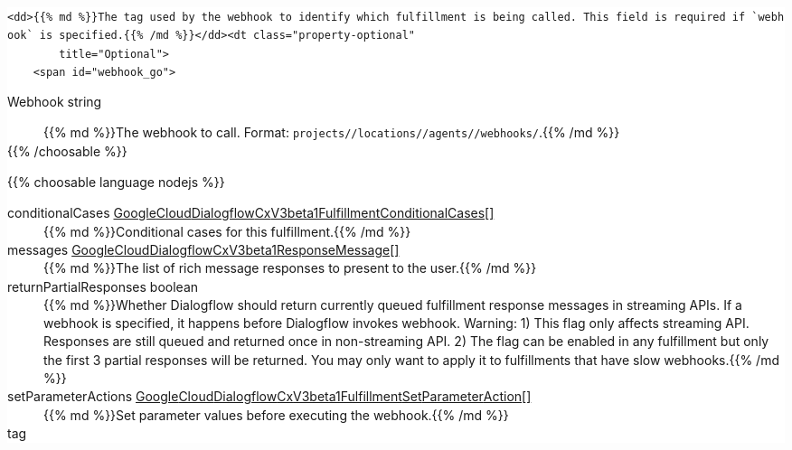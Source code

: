    <dd>{{% md %}}The tag used by the webhook to identify which fulfillment is being called. This field is required if `webhook` is specified.{{% /md %}}</dd><dt class="property-optional"
            title="Optional">
        <span id="webhook_go">
<a href="#webhook_go" style="color: inherit; text-decoration: inherit;">Webhook</a>
</span>
        <span class="property-indicator"></span>
        <span class="property-type">string</span>
    </dt>
    <dd>{{% md %}}The webhook to call. Format: `projects//locations//agents//webhooks/`.{{% /md %}}</dd></dl>
{{% /choosable %}}

{{% choosable language nodejs %}}
<dl class="resources-properties"><dt class="property-optional"
            title="Optional">
        <span id="conditionalcases_nodejs">
<a href="#conditionalcases_nodejs" style="color: inherit; text-decoration: inherit;">conditional<wbr>Cases</a>
</span>
        <span class="property-indicator"></span>
        <span class="property-type"><a href="#googleclouddialogflowcxv3beta1fulfillmentconditionalcases">Google<wbr>Cloud<wbr>Dialogflow<wbr>Cx<wbr>V3beta1Fulfillment<wbr>Conditional<wbr>Cases[]</a></span>
    </dt>
    <dd>{{% md %}}Conditional cases for this fulfillment.{{% /md %}}</dd><dt class="property-optional"
            title="Optional">
        <span id="messages_nodejs">
<a href="#messages_nodejs" style="color: inherit; text-decoration: inherit;">messages</a>
</span>
        <span class="property-indicator"></span>
        <span class="property-type"><a href="#googleclouddialogflowcxv3beta1responsemessage">Google<wbr>Cloud<wbr>Dialogflow<wbr>Cx<wbr>V3beta1Response<wbr>Message[]</a></span>
    </dt>
    <dd>{{% md %}}The list of rich message responses to present to the user.{{% /md %}}</dd><dt class="property-optional"
            title="Optional">
        <span id="returnpartialresponses_nodejs">
<a href="#returnpartialresponses_nodejs" style="color: inherit; text-decoration: inherit;">return<wbr>Partial<wbr>Responses</a>
</span>
        <span class="property-indicator"></span>
        <span class="property-type">boolean</span>
    </dt>
    <dd>{{% md %}}Whether Dialogflow should return currently queued fulfillment response messages in streaming APIs. If a webhook is specified, it happens before Dialogflow invokes webhook. Warning: 1) This flag only affects streaming API. Responses are still queued and returned once in non-streaming API. 2) The flag can be enabled in any fulfillment but only the first 3 partial responses will be returned. You may only want to apply it to fulfillments that have slow webhooks.{{% /md %}}</dd><dt class="property-optional"
            title="Optional">
        <span id="setparameteractions_nodejs">
<a href="#setparameteractions_nodejs" style="color: inherit; text-decoration: inherit;">set<wbr>Parameter<wbr>Actions</a>
</span>
        <span class="property-indicator"></span>
        <span class="property-type"><a href="#googleclouddialogflowcxv3beta1fulfillmentsetparameteraction">Google<wbr>Cloud<wbr>Dialogflow<wbr>Cx<wbr>V3beta1Fulfillment<wbr>Set<wbr>Parameter<wbr>Action[]</a></span>
    </dt>
    <dd>{{% md %}}Set parameter values before executing the webhook.{{% /md %}}</dd><dt class="property-optional"
            title="Optional">
        <span id="tag_nodejs">
<a href="#tag_nodejs" style="color: inherit; text-decoration: inherit;">tag</a>